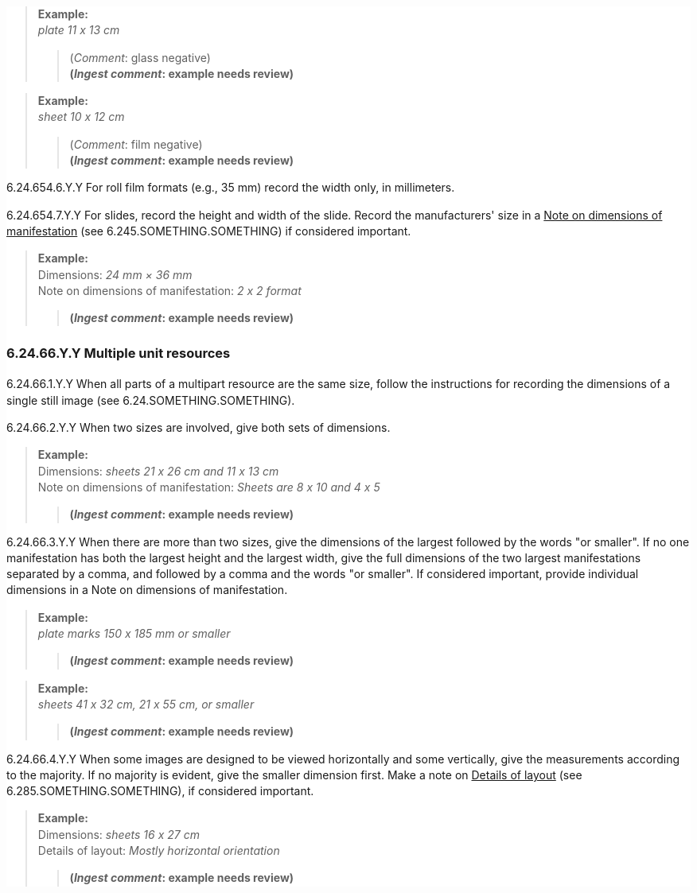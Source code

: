 >**Example:**  
><CITE>plate 11 x 13 cm</CITE>  
>>(*Comment*: glass negative)  
>>**(*Ingest comment*: example needs review)**

>**Example:**  
><CITE>sheet 10 x 12 cm</CITE>  
>>(*Comment*: film negative)  
>>**(*Ingest comment*: example needs review)**

<a name="6.24.654.6.Y.Y">6.24.654.6.Y.Y</a> For roll film formats (e.g., 35 mm) record the width only, in millimeters.

<a name="6.24.654.7.Y.Y">6.24.654.7.Y.Y</a> For slides, record the height and width of the slide.  Record the manufacturers' size in a [Note on dimensions of manifestation](/DCRMR/phys-desc/Note-on-dimensions-of-manifestation/) (see 6.245.SOMETHING.SOMETHING) if considered important.

>**Example:**  
>Dimensions: <CITE>24 mm × 36 mm</CITE>  
>Note on dimensions of manifestation: <CITE>2 x 2 format</CITE>  
>>**(*Ingest comment*: example needs review)**

### 6.24.66.Y.Y Multiple unit resources 

<a name="6.24.66.1.Y.Y">6.24.66.1.Y.Y</a> When all parts of a multipart resource are the same size, follow the instructions for recording the dimensions of a single still image (see 6.24.SOMETHING.SOMETHING). 

<a name="6.24.66.2.Y.Y">6.24.66.2.Y.Y</a> When two sizes are involved, give both sets of dimensions.

>**Example:**  
>Dimensions: <CITE>sheets 21 x 26 cm and 11 x 13 cm</CITE>  
>Note on dimensions of manifestation: <CITE>Sheets are 8 x 10 and 4 x 5</CITE>  
>>**(*Ingest comment*: example needs review)**

<a name="6.24.66.3.Y.Y">6.24.66.3.Y.Y</a> When there are more than two sizes, give the dimensions of the largest followed by the words "or smaller". If no one manifestation has both the largest height and the largest width, give the full dimensions of the two largest manifestations separated by a comma, and followed by a comma and the words "or smaller". If considered important, provide individual dimensions in a Note on dimensions of manifestation.

>**Example:**  
><CITE>plate marks 150 x 185 mm or smaller</CITE>  
>>**(*Ingest comment*: example needs review)**

>**Example:**  
><CITE>sheets 41 x 32 cm, 21 x 55 cm, or smaller</CITE>  
>>**(*Ingest comment*: example needs review)**

<a name="6.24.66.4.Y.Y">6.24.66.4.Y.Y</a> When some images are designed to be viewed horizontally and some vertically, give the measurements according to the majority. If no majority is evident, give the smaller dimension first. Make a note on [Details of layout](/DCRMR/phys-desc/Details-of-layout/) (see 6.285.SOMETHING.SOMETHING), if considered important.

>**Example:**  
>Dimensions: <CITE>sheets 16 x 27 cm</CITE>  
>Details of layout: <CITE>Mostly horizontal orientation</CITE>  
>>**(*Ingest comment*: example needs review)**
